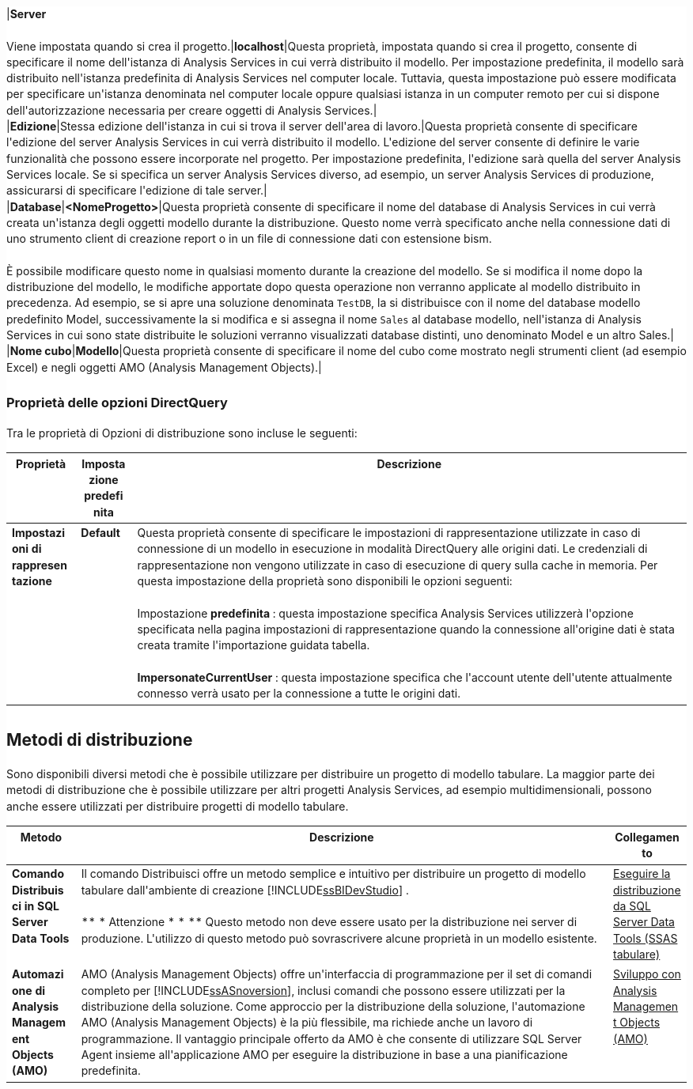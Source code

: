 |**Server**<br /><br /> Viene impostata quando si crea il progetto.|**localhost**|Questa proprietà, impostata quando si crea il progetto, consente di specificare il nome dell'istanza di Analysis Services in cui verrà distribuito il modello. Per impostazione predefinita, il modello sarà distribuito nell'istanza predefinita di Analysis Services nel computer locale. Tuttavia, questa impostazione può essere modificata per specificare un'istanza denominata nel computer locale oppure qualsiasi istanza in un computer remoto per cui si dispone dell'autorizzazione necessaria per creare oggetti di Analysis Services.|  
|**Edizione**|Stessa edizione dell'istanza in cui si trova il server dell'area di lavoro.|Questa proprietà consente di specificare l'edizione del server Analysis Services in cui verrà distribuito il modello. L'edizione del server consente di definire le varie funzionalità che possono essere incorporate nel progetto. Per impostazione predefinita, l'edizione sarà quella del server Analysis Services locale. Se si specifica un server Analysis Services diverso, ad esempio, un server Analysis Services di produzione, assicurarsi di specificare l'edizione di tale server.|  
|**Database**|**\<NomeProgetto>**|Questa proprietà consente di specificare il nome del database di Analysis Services in cui verrà creata un'istanza degli oggetti modello durante la distribuzione. Questo nome verrà specificato anche nella connessione dati di uno strumento client di creazione report o in un file di connessione dati con estensione bism.<br /><br /> È possibile modificare questo nome in qualsiasi momento durante la creazione del modello. Se si modifica il nome dopo la distribuzione del modello, le modifiche apportate dopo questa operazione non verranno applicate al modello distribuito in precedenza. Ad esempio, se si apre una soluzione denominata `TestDB`, la si distribuisce con il nome del database modello predefinito Model, successivamente la si modifica e si assegna il nome `Sales` al database modello, nell'istanza di Analysis Services in cui sono state distribuite le soluzioni verranno visualizzati database distinti, uno denominato Model e un altro Sales.|  
|**Nome cubo**|**Modello**|Questa proprietà consente di specificare il nome del cubo come mostrato negli strumenti client (ad esempio Excel) e negli oggetti AMO (Analysis Management Objects).|  
  
### <a name="directquery-options-properties"></a>Proprietà delle opzioni DirectQuery  
 Tra le proprietà di Opzioni di distribuzione sono incluse le seguenti:  
  
|Proprietà|Impostazione predefinita|Descrizione|  
|--------------|---------------------|-----------------|  
|**Impostazioni di rappresentazione**|**Default**|Questa proprietà consente di specificare le impostazioni di rappresentazione utilizzate in caso di connessione di un modello in esecuzione in modalità DirectQuery alle origini dati. Le credenziali di rappresentazione non vengono utilizzate in caso di esecuzione di query sulla cache in memoria. Per questa impostazione della proprietà sono disponibili le opzioni seguenti:<br /><br /> Impostazione **predefinita** : questa impostazione specifica Analysis Services utilizzerà l'opzione specificata nella pagina impostazioni di rappresentazione quando la connessione all'origine dati è stata creata tramite l'importazione guidata tabella.<br /><br /> **ImpersonateCurrentUser** : questa impostazione specifica che l'account utente dell'utente attualmente connesso verrà usato per la connessione a tutte le origini dati.|  
  
##  <a name="bkmk_meth"></a>Metodi di distribuzione  
 Sono disponibili diversi metodi che è possibile utilizzare per distribuire un progetto di modello tabulare. La maggior parte dei metodi di distribuzione che è possibile utilizzare per altri progetti Analysis Services, ad esempio multidimensionali, possono anche essere utilizzati per distribuire progetti di modello tabulare.  
  
|Metodo|Descrizione|Collegamento|  
|------------|-----------------|----------|  
|**Comando Distribuisci in SQL Server Data Tools**|Il comando Distribuisci offre un metodo semplice e intuitivo per distribuire un progetto di modello tabulare dall'ambiente di creazione [!INCLUDE[ssBIDevStudio](../../includes/ssbidevstudio-md.md)] .<br /><br /> ** \* Attenzione \* \* ** Questo metodo non deve essere usato per la distribuzione nei server di produzione. L'utilizzo di questo metodo può sovrascrivere alcune proprietà in un modello esistente.|[Eseguire la distribuzione da SQL Server Data Tools &#40;SSAS tabulare&#41;](deploy-from-sql-server-data-tools-ssas-tabular.md)|  
|**Automazione di Analysis Management Objects (AMO)**|AMO (Analysis Management Objects) offre un'interfaccia di programmazione per il set di comandi completo per [!INCLUDE[ssASnoversion](../../includes/ssasnoversion-md.md)], inclusi comandi che possono essere utilizzati per la distribuzione della soluzione. Come approccio per la distribuzione della soluzione, l'automazione AMO (Analysis Management Objects) è la più flessibile, ma richiede anche un lavoro di programmazione.  Il vantaggio principale offerto da AMO è che consente di utilizzare SQL Server Agent insieme all'applicazione AMO per eseguire la distribuzione in base a una pianificazione predefinita.|[Sviluppo con Analysis Management Objects &#40;AMO&#41;](https://docs.microsoft.com/bi-reference/amo/developing-with-analysis-management-objects-amo)|  